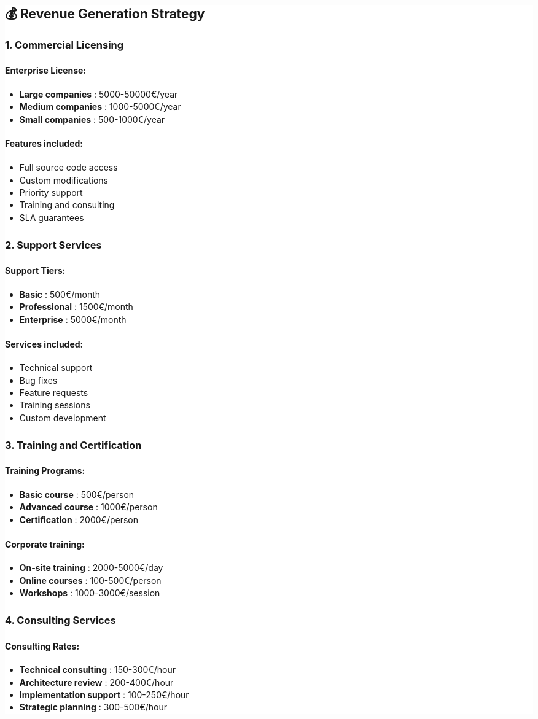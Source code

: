 ## 💰 Revenue Generation Strategy

### **1. Commercial Licensing**

#### **Enterprise License:**
- **Large companies** : 5000-50000€/year
- **Medium companies** : 1000-5000€/year
- **Small companies** : 500-1000€/year

#### **Features included:**
- Full source code access
- Custom modifications
- Priority support
- Training and consulting
- SLA guarantees

### **2. Support Services**

#### **Support Tiers:**
- **Basic** : 500€/month
- **Professional** : 1500€/month
- **Enterprise** : 5000€/month

#### **Services included:**
- Technical support
- Bug fixes
- Feature requests
- Training sessions
- Custom development

### **3. Training and Certification**

#### **Training Programs:**
- **Basic course** : 500€/person
- **Advanced course** : 1000€/person
- **Certification** : 2000€/person

#### **Corporate training:**
- **On-site training** : 2000-5000€/day
- **Online courses** : 100-500€/person
- **Workshops** : 1000-3000€/session

### **4. Consulting Services**

#### **Consulting Rates:**
- **Technical consulting** : 150-300€/hour
- **Architecture review** : 200-400€/hour
- **Implementation support** : 100-250€/hour
- **Strategic planning** : 300-500€/hour
